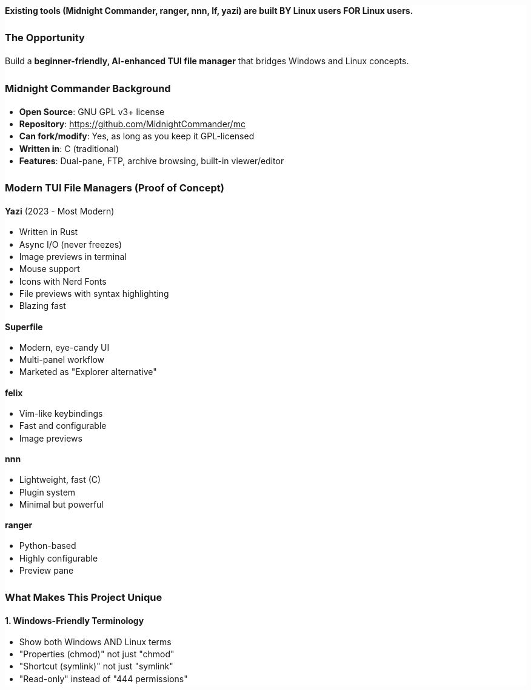 **Existing tools (Midnight Commander, ranger, nnn, lf, yazi) are built BY Linux users FOR Linux users.**

### The Opportunity

Build a **beginner-friendly, AI-enhanced TUI file manager** that bridges Windows and Linux concepts.

### Midnight Commander Background

- **Open Source**: GNU GPL v3+ license
- **Repository**: https://github.com/MidnightCommander/mc
- **Can fork/modify**: Yes, as long as you keep it GPL-licensed
- **Written in**: C (traditional)
- **Features**: Dual-pane, FTP, archive browsing, built-in viewer/editor

### Modern TUI File Managers (Proof of Concept)

**Yazi** (2023 - Most Modern)
- Written in Rust
- Async I/O (never freezes)
- Image previews in terminal
- Mouse support
- Icons with Nerd Fonts
- File previews with syntax highlighting
- Blazing fast

**Superfile**
- Modern, eye-candy UI
- Multi-panel workflow
- Marketed as "Explorer alternative"

**felix**
- Vim-like keybindings
- Fast and configurable
- Image previews

**nnn**
- Lightweight, fast (C)
- Plugin system
- Minimal but powerful

**ranger**
- Python-based
- Highly configurable
- Preview pane

### What Makes This Project Unique

**1. Windows-Friendly Terminology**
- Show both Windows AND Linux terms
- "Properties (chmod)" not just "chmod"
- "Shortcut (symlink)" not just "symlink"
- "Read-only" instead of "444 permissions"
